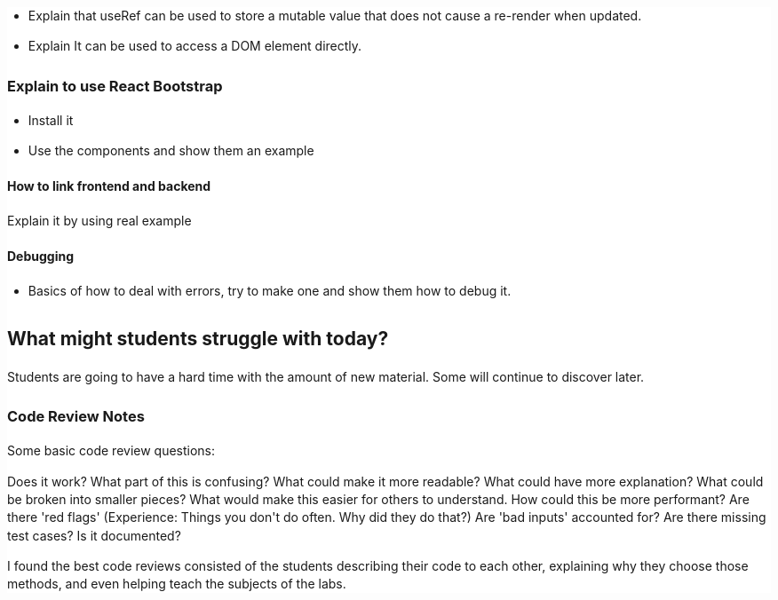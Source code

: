- Explain that useRef can be used to store a mutable value that does not cause a re-render when updated.

- Explain It can be used to access a DOM element directly.


### Explain to use React Bootstrap

- Install it 

- Use the components and show them an example

#### How to link frontend and backend 

Explain it by using real example 


#### Debugging

- Basics of how to deal with errors, try to make one and show them how to debug it.

## What might students struggle with today?

Students are going to have a hard time with the amount of new material. Some will continue to discover later.

### Code Review Notes

Some basic code review questions:

Does it work?
What part of this is confusing?
What could make it more readable?
What could have more explanation?
What could be broken into smaller pieces?
What would make this easier for others to understand.
How could this be more performant?
Are there 'red flags' (Experience: Things you don't do often. Why did they do that?)
Are 'bad inputs' accounted for?
Are there missing test cases?
Is it documented?

I found the best code reviews consisted of the students describing their code to each other, explaining why they choose those methods, and even helping teach the subjects of the labs.